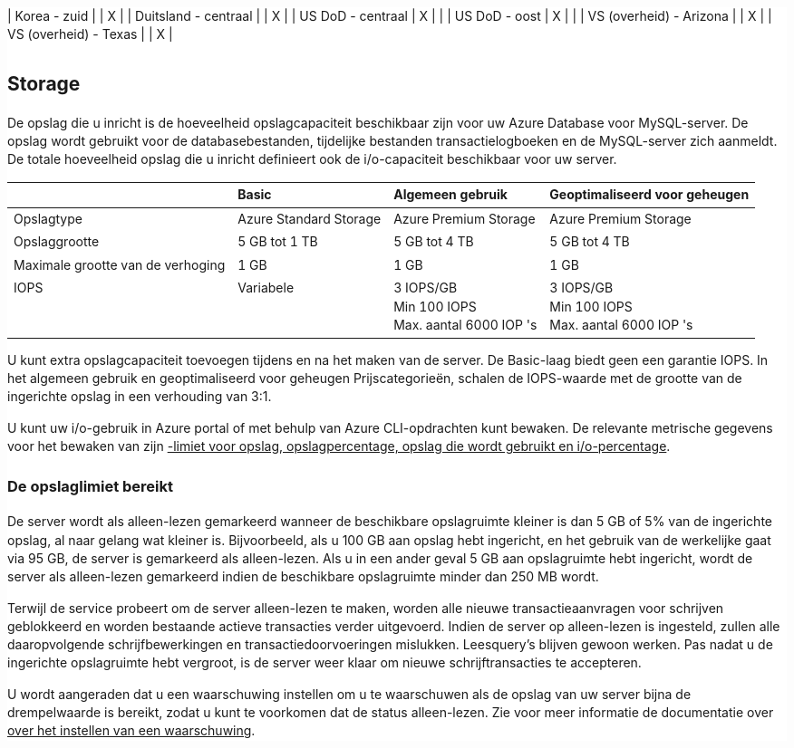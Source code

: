 | Korea - zuid |  | X |
| Duitsland - centraal |  | X |
| US DoD - centraal  | X |  |
| US DoD - oost  | X |  |
| VS (overheid) - Arizona |  | X |
| VS (overheid) - Texas |  | X |

## <a name="storage"></a>Storage

De opslag die u inricht is de hoeveelheid opslagcapaciteit beschikbaar zijn voor uw Azure Database voor MySQL-server. De opslag wordt gebruikt voor de databasebestanden, tijdelijke bestanden transactielogboeken en de MySQL-server zich aanmeldt. De totale hoeveelheid opslag die u inricht definieert ook de i/o-capaciteit beschikbaar voor uw server.

|    | **Basic** | **Algemeen gebruik** | **Geoptimaliseerd voor geheugen** |
|:---|:----------|:--------------------|:---------------------|
| Opslagtype | Azure Standard Storage | Azure Premium Storage | Azure Premium Storage |
| Opslaggrootte | 5 GB tot 1 TB | 5 GB tot 4 TB | 5 GB tot 4 TB |
| Maximale grootte van de verhoging | 1 GB | 1 GB | 1 GB |
| IOPS | Variabele |3 IOPS/GB<br/>Min 100 IOPS<br/>Max. aantal 6000 IOP 's | 3 IOPS/GB<br/>Min 100 IOPS<br/>Max. aantal 6000 IOP 's |

U kunt extra opslagcapaciteit toevoegen tijdens en na het maken van de server. De Basic-laag biedt geen een garantie IOPS. In het algemeen gebruik en geoptimaliseerd voor geheugen Prijscategorieën, schalen de IOPS-waarde met de grootte van de ingerichte opslag in een verhouding van 3:1.

U kunt uw i/o-gebruik in Azure portal of met behulp van Azure CLI-opdrachten kunt bewaken. De relevante metrische gegevens voor het bewaken van zijn [-limiet voor opslag, opslagpercentage, opslag die wordt gebruikt en i/o-percentage](concepts-monitoring.md).

### <a name="reaching-the-storage-limit"></a>De opslaglimiet bereikt

De server wordt als alleen-lezen gemarkeerd wanneer de beschikbare opslagruimte kleiner is dan 5 GB of 5% van de ingerichte opslag, al naar gelang wat kleiner is. Bijvoorbeeld, als u 100 GB aan opslag hebt ingericht, en het gebruik van de werkelijke gaat via 95 GB, de server is gemarkeerd als alleen-lezen. Als u in een ander geval 5 GB aan opslagruimte hebt ingericht, wordt de server als alleen-lezen gemarkeerd indien de beschikbare opslagruimte minder dan 250 MB wordt.  

Terwijl de service probeert om de server alleen-lezen te maken, worden alle nieuwe transactieaanvragen voor schrijven geblokkeerd en worden bestaande actieve transacties verder uitgevoerd. Indien de server op alleen-lezen is ingesteld, zullen alle daaropvolgende schrijfbewerkingen en transactiedoorvoeringen mislukken. Leesquery’s blijven gewoon werken. Pas nadat u de ingerichte opslagruimte hebt vergroot, is de server weer klaar om nieuwe schrijftransacties te accepteren.

U wordt aangeraden dat u een waarschuwing instellen om u te waarschuwen als de opslag van uw server bijna de drempelwaarde is bereikt, zodat u kunt te voorkomen dat de status alleen-lezen. Zie voor meer informatie de documentatie over [over het instellen van een waarschuwing](howto-alert-on-metric.md).
